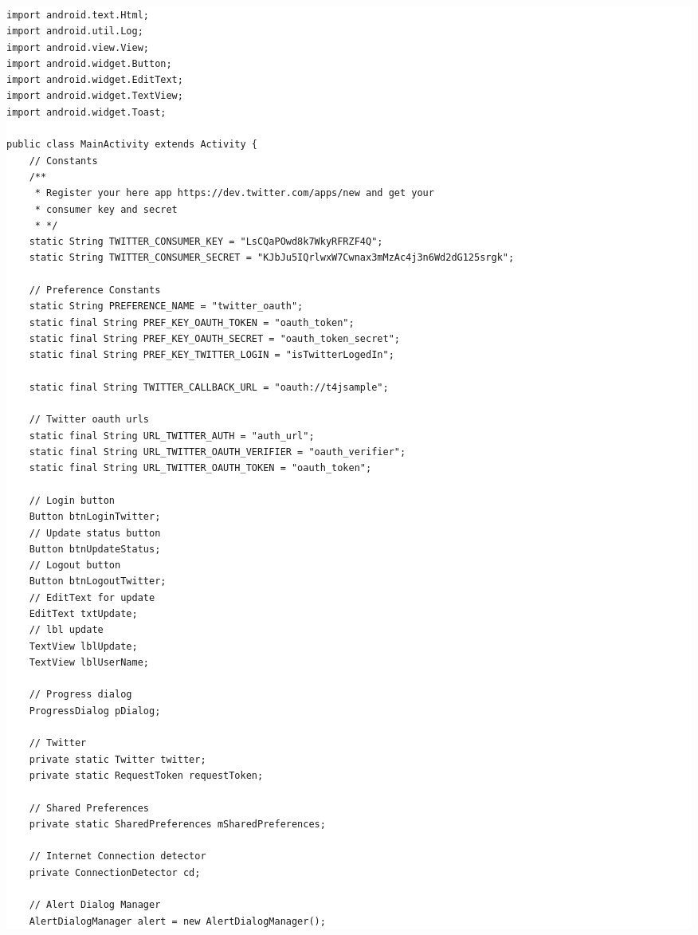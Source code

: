     import android.text.Html;
    import android.util.Log;
    import android.view.View;
    import android.widget.Button;
    import android.widget.EditText;
    import android.widget.TextView;
    import android.widget.Toast;

    public class MainActivity extends Activity {
        // Constants
        /**
         * Register your here app https://dev.twitter.com/apps/new and get your
         * consumer key and secret
         * */
        static String TWITTER_CONSUMER_KEY = "LsCQaPOwd8k7WkyRFRZF4Q";
        static String TWITTER_CONSUMER_SECRET = "KJbJu5IQrlwxW7Cwnax3mMzAc4j3n6Wd2dG125srgk";

        // Preference Constants
        static String PREFERENCE_NAME = "twitter_oauth";
        static final String PREF_KEY_OAUTH_TOKEN = "oauth_token";
        static final String PREF_KEY_OAUTH_SECRET = "oauth_token_secret";
        static final String PREF_KEY_TWITTER_LOGIN = "isTwitterLogedIn";

        static final String TWITTER_CALLBACK_URL = "oauth://t4jsample";

        // Twitter oauth urls
        static final String URL_TWITTER_AUTH = "auth_url";
        static final String URL_TWITTER_OAUTH_VERIFIER = "oauth_verifier";
        static final String URL_TWITTER_OAUTH_TOKEN = "oauth_token";

        // Login button
        Button btnLoginTwitter;
        // Update status button
        Button btnUpdateStatus;
        // Logout button
        Button btnLogoutTwitter;
        // EditText for update
        EditText txtUpdate;
        // lbl update
        TextView lblUpdate;
        TextView lblUserName;

        // Progress dialog
        ProgressDialog pDialog;

        // Twitter
        private static Twitter twitter;
        private static RequestToken requestToken;
        
        // Shared Preferences
        private static SharedPreferences mSharedPreferences;
        
        // Internet Connection detector
        private ConnectionDetector cd;
        
        // Alert Dialog Manager
        AlertDialogManager alert = new AlertDialogManager();
